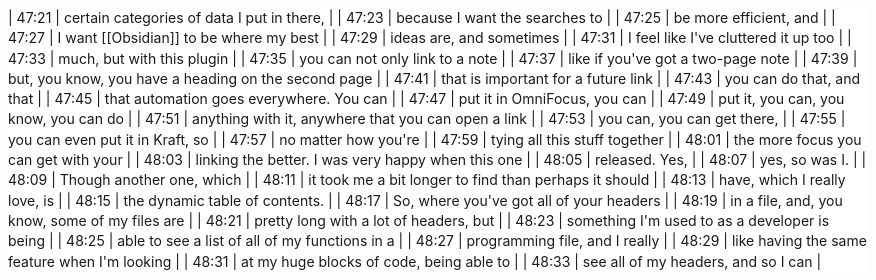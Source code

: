 | 47:21      | certain categories of data I put in there,                                                         |
| 47:23      | because I want the searches to                                                                     |
| 47:25      | be more efficient, and                                                                             |
| 47:27      | I want [[Obsidian]] to be where my best                                                                |
| 47:29      | ideas are, and sometimes                                                                           |
| 47:31      | I feel like I've cluttered it up too                                                               |
| 47:33      | much, but with this plugin                                                                         |
| 47:35      | you can not only link to a note                                                                    |
| 47:37      | like if you've got a two-page note                                                                 |
| 47:39      | but, you know, you have a heading on the second page                                               |
| 47:41      | that is important for a future link                                                                |
| 47:43      | you can do that, and that                                                                          |
| 47:45      | that automation goes everywhere. You can                                                           |
| 47:47      | put it in OmniFocus, you can                                                                       |
| 47:49      | put it, you can, you know, you can do                                                              |
| 47:51      | anything with it, anywhere that you can open a link                                                |
| 47:53      | you can, you can get there,                                                                        |
| 47:55      | you can even put it in Kraft, so                                                                   |
| 47:57      | no matter how you're                                                                               |
| 47:59      | tying all this stuff together                                                                      |
| 48:01      | the more focus you can get with your                                                               |
| 48:03      | linking the better. I was very happy when this one                                                 |
| 48:05      | released. Yes,                                                                                     |
| 48:07      | yes, so was I.                                                                                     |
| 48:09      | Though another one, which                                                                          |
| 48:11      | it took me a bit longer to find than perhaps it should                                             |
| 48:13      | have, which I really love, is                                                                      |
| 48:15      | the dynamic table of contents.                                                                     |
| 48:17      | So, where you've got all of your headers                                                           |
| 48:19      | in a file, and, you know, some of my files are                                                     |
| 48:21      | pretty long with a lot of headers, but                                                             |
| 48:23      | something I'm used to as a developer is being                                                      |
| 48:25      | able to see a list of all of my functions in a                                                     |
| 48:27      | programming file, and I really                                                                     |
| 48:29      | like having the same feature when I'm looking                                                      |
| 48:31      | at my huge blocks of code, being able to                                                           |
| 48:33      | see all of my headers, and so I can                                                                |